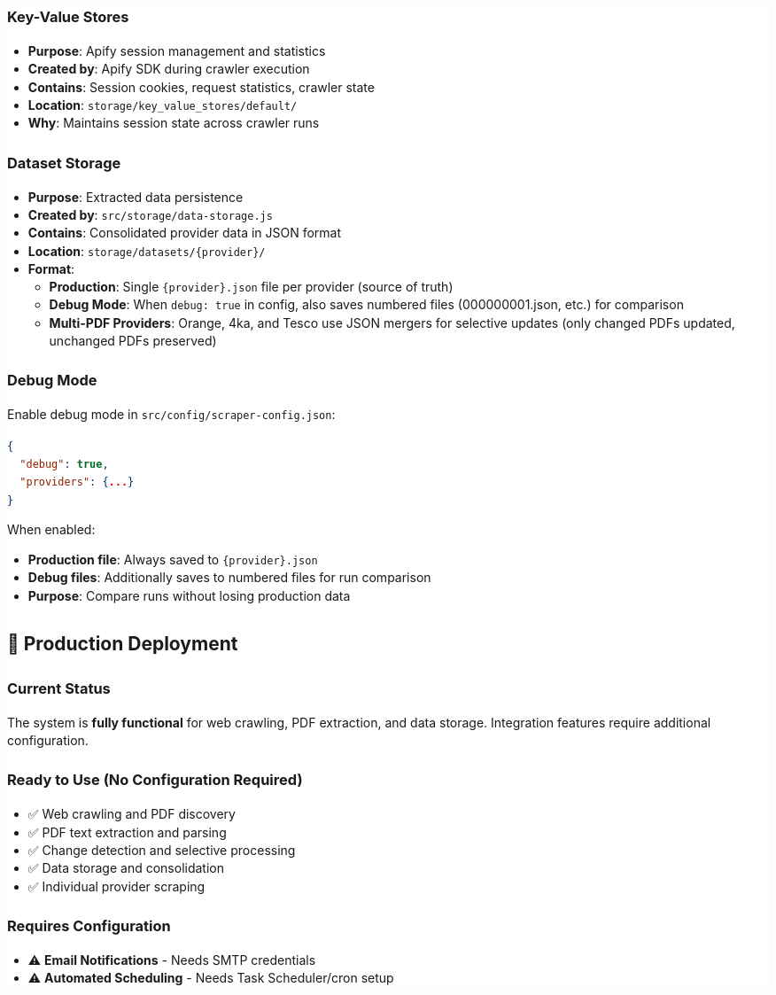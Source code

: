 ### **Key-Value Stores**
- **Purpose**: Apify session management and statistics
- **Created by**: Apify SDK during crawler execution
- **Contains**: Session cookies, request statistics, crawler state
- **Location**: `storage/key_value_stores/default/`
- **Why**: Maintains session state across crawler runs

### **Dataset Storage**
- **Purpose**: Extracted data persistence
- **Created by**: `src/storage/data-storage.js`
- **Contains**: Consolidated provider data in JSON format
- **Location**: `storage/datasets/{provider}/`
- **Format**: 
  - **Production**: Single `{provider}.json` file per provider (source of truth)
  - **Debug Mode**: When `debug: true` in config, also saves numbered files (000000001.json, etc.) for comparison
  - **Multi-PDF Providers**: Orange, 4ka, and Tesco use JSON mergers for selective updates (only changed PDFs updated, unchanged PDFs preserved)

### **Debug Mode**
Enable debug mode in `src/config/scraper-config.json`:
```json
{
  "debug": true,
  "providers": {...}
}
```

When enabled:
- **Production file**: Always saved to `{provider}.json`
- **Debug files**: Additionally saves to numbered files for run comparison
- **Purpose**: Compare runs without losing production data

## 🚀 **Production Deployment**

### **Current Status**
The system is **fully functional** for web crawling, PDF extraction, and data storage. Integration features require additional configuration.

### **Ready to Use (No Configuration Required)**
- ✅ Web crawling and PDF discovery
- ✅ PDF text extraction and parsing
- ✅ Change detection and selective processing
- ✅ Data storage and consolidation
- ✅ Individual provider scraping

### **Requires Configuration**
- ⚠️ **Email Notifications** - Needs SMTP credentials
- ⚠️ **Automated Scheduling** - Needs Task Scheduler/cron setup
